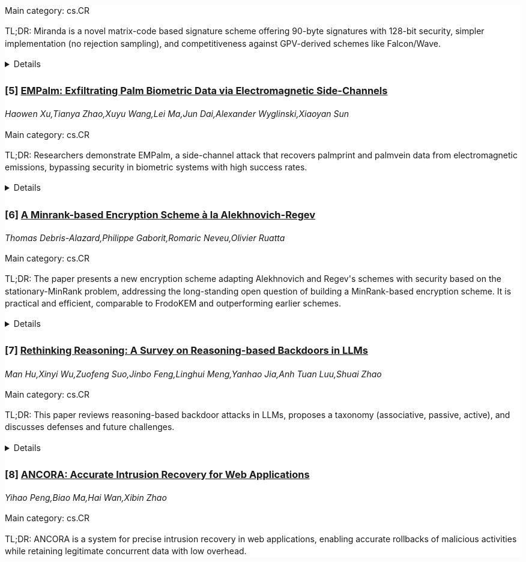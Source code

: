 Main category: cs.CR

TL;DR: Miranda is a novel matrix-code based signature scheme offering 90-byte signatures with 128-bit security, simpler implementation (no rejection sampling), and competitiveness against GPV-derived schemes like Falcon/Wave.


<details><summary>Details</summary></details>


### [5] [EMPalm: Exfiltrating Palm Biometric Data via Electromagnetic Side-Channels](https://arxiv.org/abs/2510.07533)
*Haowen Xu,Tianya Zhao,Xuyu Wang,Lei Ma,Jun Dai,Alexander Wyglinski,Xiaoyan Sun*

Main category: cs.CR

TL;DR: Researchers demonstrate EMPalm, a side-channel attack that recovers palmprint and palmvein data from electromagnetic emissions, bypassing security in biometric systems with high success rates.


<details><summary>Details</summary></details>


### [6] [A Minrank-based Encryption Scheme à la Alekhnovich-Regev](https://arxiv.org/abs/2510.07584)
*Thomas Debris-Alazard,Philippe Gaborit,Romaric Neveu,Olivier Ruatta*

Main category: cs.CR

TL;DR: The paper presents a new encryption scheme adapting Alekhnovich and Regev's schemes with security based on the stationary-MinRank problem, addressing the long-standing open question of building a MinRank-based encryption scheme. It is practical and efficient, comparable to FrodoKEM and outperforming earlier schemes.


<details><summary>Details</summary></details>


### [7] [Rethinking Reasoning: A Survey on Reasoning-based Backdoors in LLMs](https://arxiv.org/abs/2510.07697)
*Man Hu,Xinyi Wu,Zuofeng Suo,Jinbo Feng,Linghui Meng,Yanhao Jia,Anh Tuan Luu,Shuai Zhao*

Main category: cs.CR

TL;DR: This paper reviews reasoning-based backdoor attacks in LLMs, proposes a taxonomy (associative, passive, active), and discusses defenses and future challenges.


<details><summary>Details</summary></details>


### [8] [ANCORA: Accurate Intrusion Recovery for Web Applications](https://arxiv.org/abs/2510.07806)
*Yihao Peng,Biao Ma,Hai Wan,Xibin Zhao*

Main category: cs.CR

TL;DR: ANCORA is a system for precise intrusion recovery in web applications, enabling accurate rollbacks of malicious activities while retaining legitimate concurrent data with low overhead.
